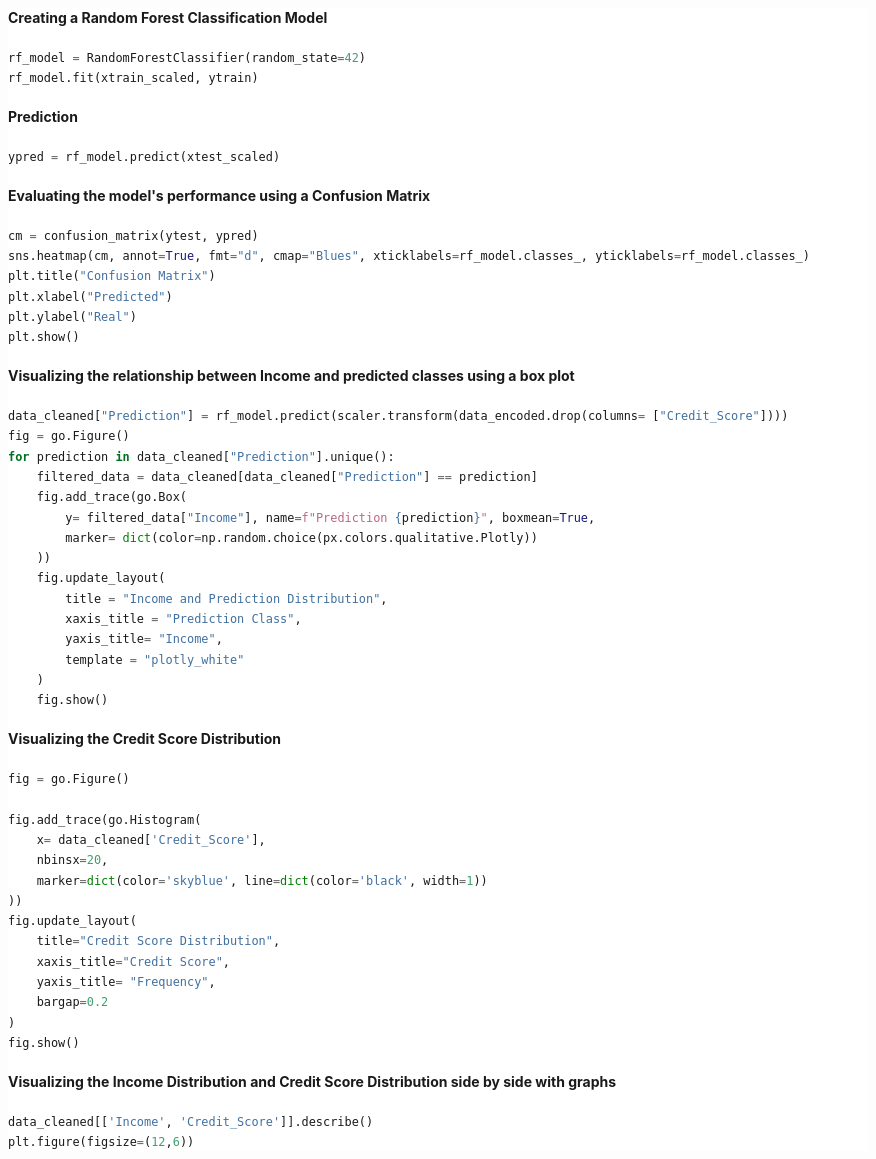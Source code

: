 #### Creating a Random Forest Classification Model
```Python
rf_model = RandomForestClassifier(random_state=42)
rf_model.fit(xtrain_scaled, ytrain)
```

#### Prediction
```Python
ypred = rf_model.predict(xtest_scaled)
```

#### Evaluating the model's performance using a Confusion Matrix
```Python
cm = confusion_matrix(ytest, ypred)
sns.heatmap(cm, annot=True, fmt="d", cmap="Blues", xticklabels=rf_model.classes_, yticklabels=rf_model.classes_)
plt.title("Confusion Matrix")
plt.xlabel("Predicted")
plt.ylabel("Real")
plt.show()
``` 
#### Visualizing the relationship between Income and predicted classes using a box plot
```Python
data_cleaned["Prediction"] = rf_model.predict(scaler.transform(data_encoded.drop(columns= ["Credit_Score"])))
fig = go.Figure()
for prediction in data_cleaned["Prediction"].unique():
    filtered_data = data_cleaned[data_cleaned["Prediction"] == prediction]
    fig.add_trace(go.Box(
        y= filtered_data["Income"], name=f"Prediction {prediction}", boxmean=True,
        marker= dict(color=np.random.choice(px.colors.qualitative.Plotly))
    ))
    fig.update_layout(
        title = "Income and Prediction Distribution",
        xaxis_title = "Prediction Class",
        yaxis_title= "Income",
        template = "plotly_white"
    )
    fig.show()
```

#### Visualizing the Credit Score Distribution
```Python
fig = go.Figure()

fig.add_trace(go.Histogram(
    x= data_cleaned['Credit_Score'],
    nbinsx=20,
    marker=dict(color='skyblue', line=dict(color='black', width=1))
))
fig.update_layout(
    title="Credit Score Distribution",
    xaxis_title="Credit Score",
    yaxis_title= "Frequency",
    bargap=0.2
)
fig.show()
```
#### Visualizing the Income Distribution and Credit Score Distribution side by side with graphs
```Python
data_cleaned[['Income', 'Credit_Score']].describe()
plt.figure(figsize=(12,6))
```